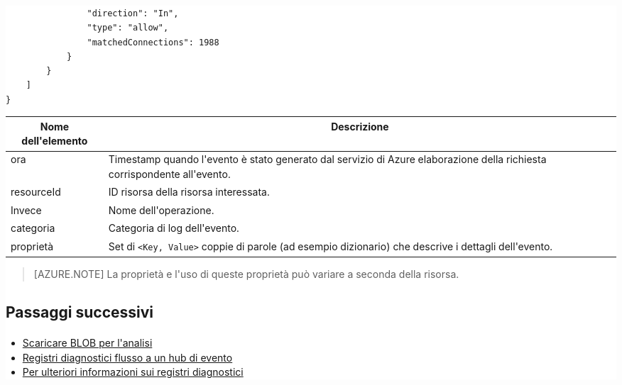 ```
                "direction": "In",
                "type": "allow",
                "matchedConnections": 1988
            }
        }
    ]
}
```

| Nome dell'elemento  | Descrizione                                                                                                 |
|---------------|-------------------------------------------------------------------------------------------------------------|
| ora          | Timestamp quando l'evento è stato generato dal servizio di Azure elaborazione della richiesta corrispondente all'evento. |
| resourceId    | ID risorsa della risorsa interessata.                                                                       |
| Invece | Nome dell'operazione.                                                                                      |
| categoria      | Categoria di log dell'evento.                                                                                  |
| proprietà    | Set di `<Key, Value>` coppie di parole (ad esempio dizionario) che descrive i dettagli dell'evento.                            |

> [AZURE.NOTE] La proprietà e l'uso di queste proprietà può variare a seconda della risorsa.

## <a name="next-steps"></a>Passaggi successivi
- [Scaricare BLOB per l'analisi](../storage/storage-dotnet-how-to-use-blobs.md#download-blobs)
- [Registri diagnostici flusso a un hub di evento](monitoring-stream-diagnostic-logs-to-event-hubs.md)
- [Per ulteriori informazioni sui registri diagnostici](monitoring-overview-of-diagnostic-logs.md)
